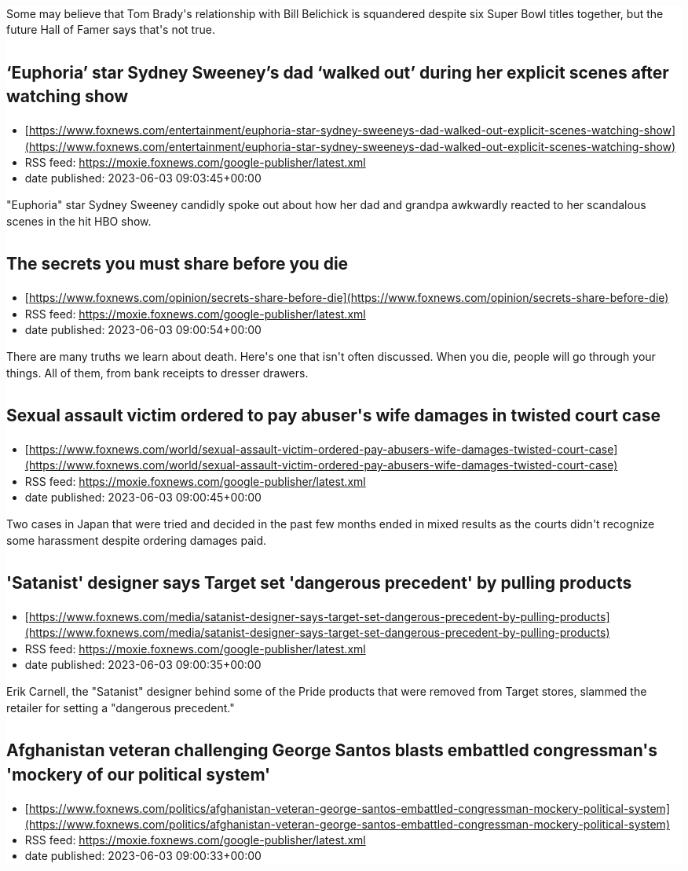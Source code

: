 Some may believe that Tom Brady&apos;s relationship with Bill Belichick is squandered despite six Super Bowl titles together, but the future Hall of Famer says that&apos;s not true.

## ‘Euphoria’ star Sydney Sweeney’s dad ‘walked out’ during her explicit scenes after watching show
 - [https://www.foxnews.com/entertainment/euphoria-star-sydney-sweeneys-dad-walked-out-explicit-scenes-watching-show](https://www.foxnews.com/entertainment/euphoria-star-sydney-sweeneys-dad-walked-out-explicit-scenes-watching-show)
 - RSS feed: https://moxie.foxnews.com/google-publisher/latest.xml
 - date published: 2023-06-03 09:03:45+00:00

&quot;Euphoria&quot; star Sydney Sweeney candidly spoke out about how her dad and grandpa awkwardly reacted to her scandalous scenes in the hit HBO show.

## The secrets you must share before you die
 - [https://www.foxnews.com/opinion/secrets-share-before-die](https://www.foxnews.com/opinion/secrets-share-before-die)
 - RSS feed: https://moxie.foxnews.com/google-publisher/latest.xml
 - date published: 2023-06-03 09:00:54+00:00

There are many truths we learn about death. Here&apos;s one that isn&apos;t often discussed. When you die, people will go through your things. All of them, from bank receipts to dresser drawers.

## Sexual assault victim ordered to pay abuser's wife damages in twisted court case
 - [https://www.foxnews.com/world/sexual-assault-victim-ordered-pay-abusers-wife-damages-twisted-court-case](https://www.foxnews.com/world/sexual-assault-victim-ordered-pay-abusers-wife-damages-twisted-court-case)
 - RSS feed: https://moxie.foxnews.com/google-publisher/latest.xml
 - date published: 2023-06-03 09:00:45+00:00

Two cases in Japan that were tried and decided in the past few months ended in mixed results as the courts didn&apos;t recognize some harassment despite ordering damages paid.

## 'Satanist' designer says Target set 'dangerous precedent' by pulling products
 - [https://www.foxnews.com/media/satanist-designer-says-target-set-dangerous-precedent-by-pulling-products](https://www.foxnews.com/media/satanist-designer-says-target-set-dangerous-precedent-by-pulling-products)
 - RSS feed: https://moxie.foxnews.com/google-publisher/latest.xml
 - date published: 2023-06-03 09:00:35+00:00

Erik Carnell, the &quot;Satanist&quot; designer behind some of the Pride products that were removed from Target stores, slammed the retailer for setting a &quot;dangerous precedent.&quot;

## Afghanistan veteran challenging George Santos blasts embattled congressman's 'mockery of our political system'
 - [https://www.foxnews.com/politics/afghanistan-veteran-george-santos-embattled-congressman-mockery-political-system](https://www.foxnews.com/politics/afghanistan-veteran-george-santos-embattled-congressman-mockery-political-system)
 - RSS feed: https://moxie.foxnews.com/google-publisher/latest.xml
 - date published: 2023-06-03 09:00:33+00:00
